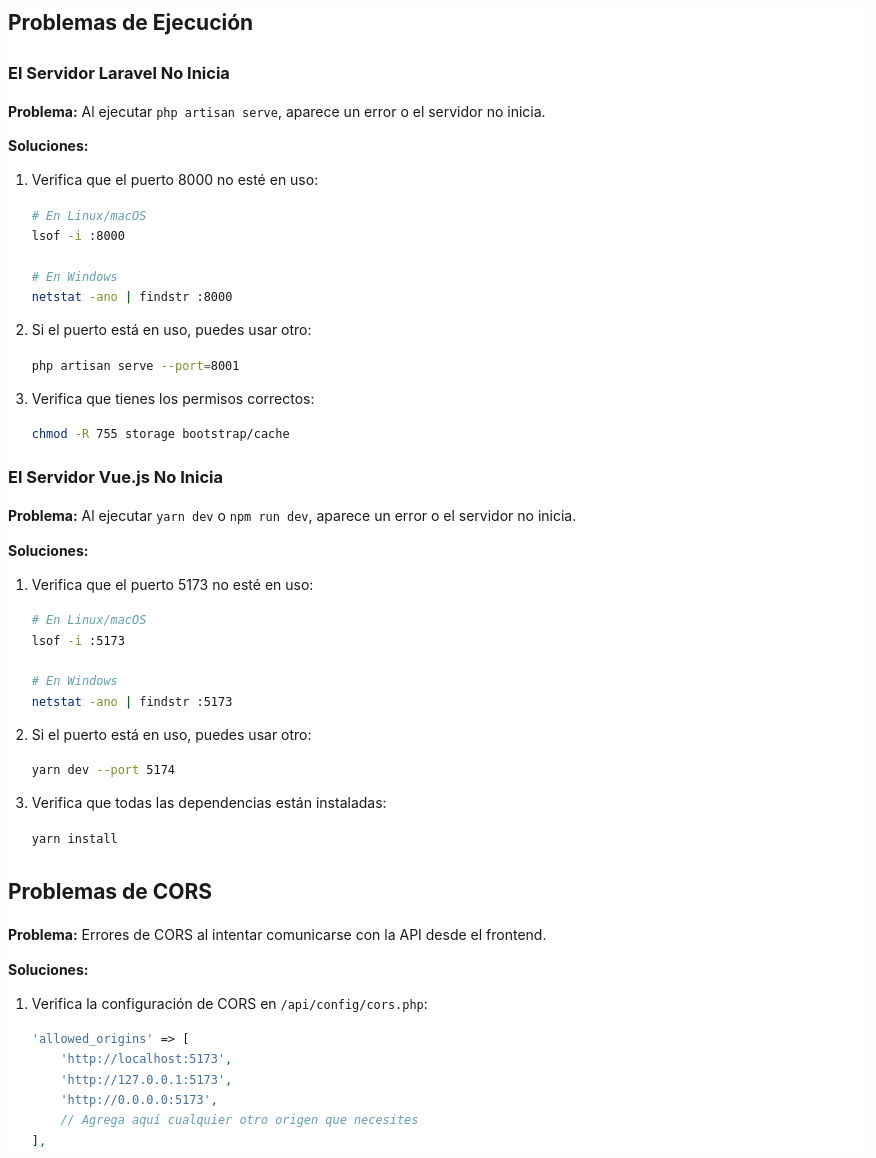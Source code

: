 ## Problemas de Ejecución

### El Servidor Laravel No Inicia

**Problema:** Al ejecutar `php artisan serve`, aparece un error o el servidor no inicia.

**Soluciones:**
1. Verifica que el puerto 8000 no esté en uso:
   ```bash
   # En Linux/macOS
   lsof -i :8000
   
   # En Windows
   netstat -ano | findstr :8000
   ```

2. Si el puerto está en uso, puedes usar otro:
   ```bash
   php artisan serve --port=8001
   ```

3. Verifica que tienes los permisos correctos:
   ```bash
   chmod -R 755 storage bootstrap/cache
   ```

### El Servidor Vue.js No Inicia

**Problema:** Al ejecutar `yarn dev` o `npm run dev`, aparece un error o el servidor no inicia.

**Soluciones:**
1. Verifica que el puerto 5173 no esté en uso:
   ```bash
   # En Linux/macOS
   lsof -i :5173
   
   # En Windows
   netstat -ano | findstr :5173
   ```

2. Si el puerto está en uso, puedes usar otro:
   ```bash
   yarn dev --port 5174
   ```

3. Verifica que todas las dependencias están instaladas:
   ```bash
   yarn install
   ```

## Problemas de CORS

**Problema:** Errores de CORS al intentar comunicarse con la API desde el frontend.

**Soluciones:**
1. Verifica la configuración de CORS en `/api/config/cors.php`:
   ```php
   'allowed_origins' => [
       'http://localhost:5173',
       'http://127.0.0.1:5173',
       'http://0.0.0.0:5173',
       // Agrega aquí cualquier otro origen que necesites
   ],
   ```
